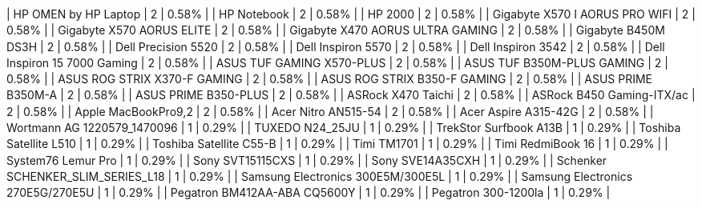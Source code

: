 | HP OMEN by HP Laptop              | 2         | 0.58%   |
| HP Notebook                       | 2         | 0.58%   |
| HP 2000                           | 2         | 0.58%   |
| Gigabyte X570 I AORUS PRO WIFI    | 2         | 0.58%   |
| Gigabyte X570 AORUS ELITE         | 2         | 0.58%   |
| Gigabyte X470 AORUS ULTRA GAMING  | 2         | 0.58%   |
| Gigabyte B450M DS3H               | 2         | 0.58%   |
| Dell Precision 5520               | 2         | 0.58%   |
| Dell Inspiron 5570                | 2         | 0.58%   |
| Dell Inspiron 3542                | 2         | 0.58%   |
| Dell Inspiron 15 7000 Gaming      | 2         | 0.58%   |
| ASUS TUF GAMING X570-PLUS         | 2         | 0.58%   |
| ASUS TUF B350M-PLUS GAMING        | 2         | 0.58%   |
| ASUS ROG STRIX X370-F GAMING      | 2         | 0.58%   |
| ASUS ROG STRIX B350-F GAMING      | 2         | 0.58%   |
| ASUS PRIME B350M-A                | 2         | 0.58%   |
| ASUS PRIME B350-PLUS              | 2         | 0.58%   |
| ASRock X470 Taichi                | 2         | 0.58%   |
| ASRock B450 Gaming-ITX/ac         | 2         | 0.58%   |
| Apple MacBookPro9,2               | 2         | 0.58%   |
| Acer Nitro AN515-54               | 2         | 0.58%   |
| Acer Aspire A315-42G              | 2         | 0.58%   |
| Wortmann AG 1220579_1470096       | 1         | 0.29%   |
| TUXEDO N24_25JU                   | 1         | 0.29%   |
| TrekStor Surfbook A13B            | 1         | 0.29%   |
| Toshiba Satellite L510            | 1         | 0.29%   |
| Toshiba Satellite C55-B           | 1         | 0.29%   |
| Timi TM1701                       | 1         | 0.29%   |
| Timi RedmiBook 16                 | 1         | 0.29%   |
| System76 Lemur Pro                | 1         | 0.29%   |
| Sony SVT15115CXS                  | 1         | 0.29%   |
| Sony SVE14A35CXH                  | 1         | 0.29%   |
| Schenker SCHENKER_SLIM_SERIES_L18 | 1         | 0.29%   |
| Samsung Electronics 300E5M/300E5L | 1         | 0.29%   |
| Samsung Electronics 270E5G/270E5U | 1         | 0.29%   |
| Pegatron BM412AA-ABA CQ5600Y      | 1         | 0.29%   |
| Pegatron 300-1200la               | 1         | 0.29%   |